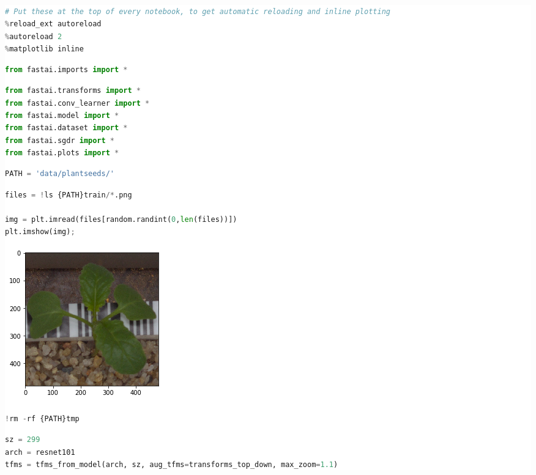

```python
# Put these at the top of every notebook, to get automatic reloading and inline plotting
%reload_ext autoreload
%autoreload 2
%matplotlib inline
```


```python
from fastai.imports import *
```


```python
from fastai.transforms import *
from fastai.conv_learner import *
from fastai.model import *
from fastai.dataset import *
from fastai.sgdr import *
from fastai.plots import *
```


```python
PATH = 'data/plantseeds/'
```


```python
files = !ls {PATH}train/*.png

img = plt.imread(files[random.randint(0,len(files))])
plt.imshow(img);
```


![png](../images/output_4_0.png)



```python
!rm -rf {PATH}tmp
```


```python
sz = 299
arch = resnet101
tfms = tfms_from_model(arch, sz, aug_tfms=transforms_top_down, max_zoom=1.1)
```

